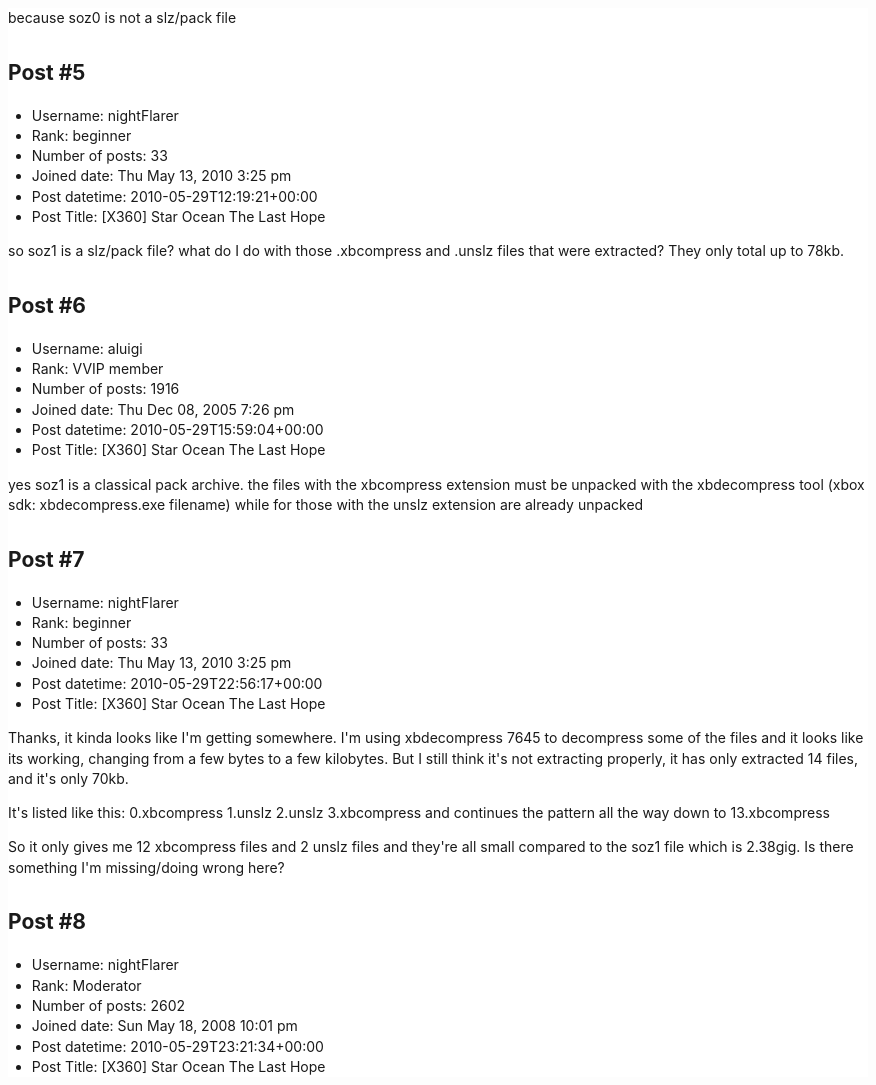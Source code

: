 because soz0 is not a slz/pack file
## Post #5
- Username: nightFlarer
- Rank: beginner
- Number of posts: 33
- Joined date: Thu May 13, 2010 3:25 pm
- Post datetime: 2010-05-29T12:19:21+00:00
- Post Title: [X360] Star Ocean The Last Hope

so soz1 is a slz/pack file? what do I do with those .xbcompress and .unslz files that were extracted? They only total up to 78kb.
## Post #6
- Username: aluigi
- Rank: VVIP member
- Number of posts: 1916
- Joined date: Thu Dec 08, 2005 7:26 pm
- Post datetime: 2010-05-29T15:59:04+00:00
- Post Title: [X360] Star Ocean The Last Hope

yes soz1 is a classical pack archive.
the files with the xbcompress extension must be unpacked with the xbdecompress tool (xbox sdk: xbdecompress.exe filename) while for those with the unslz extension are already unpacked
## Post #7
- Username: nightFlarer
- Rank: beginner
- Number of posts: 33
- Joined date: Thu May 13, 2010 3:25 pm
- Post datetime: 2010-05-29T22:56:17+00:00
- Post Title: [X360] Star Ocean The Last Hope

Thanks, it kinda looks like I'm getting somewhere. I'm using xbdecompress 7645 to decompress some of the files and it looks like its working, changing from a few bytes to a few kilobytes. But I still think it's not extracting properly, it has only extracted 14 files, and it's only 70kb.

It's listed like this:
0.xbcompress
1.unslz
2.unslz
3.xbcompress
and continues the pattern all the way down to 13.xbcompress

So it only gives me 12 xbcompress files and 2 unslz files and they're all small compared to the soz1 file which is 2.38gig.
Is there something I'm missing/doing wrong here?
## Post #8
- Username: nightFlarer
- Rank: Moderator
- Number of posts: 2602
- Joined date: Sun May 18, 2008 10:01 pm
- Post datetime: 2010-05-29T23:21:34+00:00
- Post Title: [X360] Star Ocean The Last Hope
